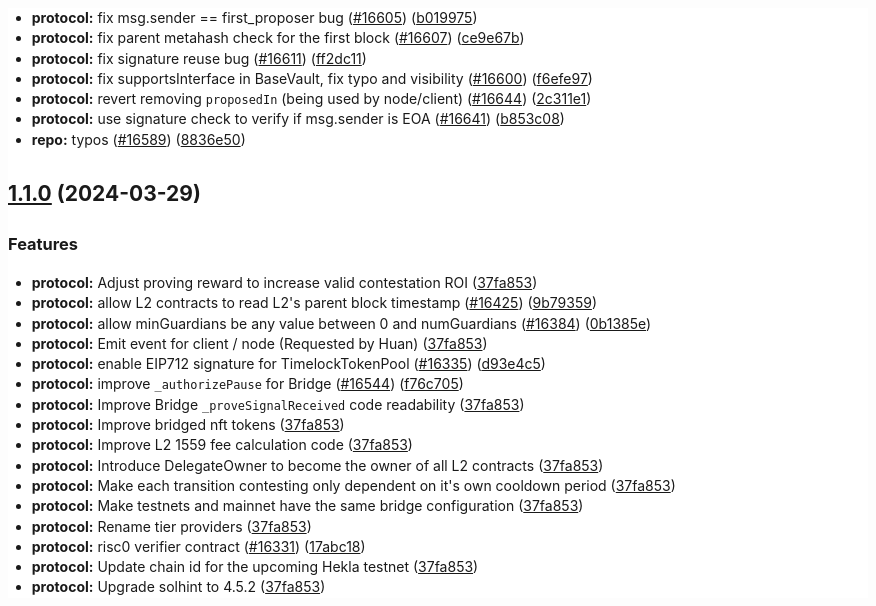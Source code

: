 * **protocol:** fix msg.sender == first_proposer bug ([#16605](https://github.com/taikoxyz/taiko-mono/issues/16605)) ([b019975](https://github.com/taikoxyz/taiko-mono/commit/b019975eb2d46251ddc80f0c3650e8e5a89d1dab))
* **protocol:** fix parent metahash check for the first block ([#16607](https://github.com/taikoxyz/taiko-mono/issues/16607)) ([ce9e67b](https://github.com/taikoxyz/taiko-mono/commit/ce9e67b35750b44c841346ed9fe7e8f2affd568f))
* **protocol:** fix signature reuse bug ([#16611](https://github.com/taikoxyz/taiko-mono/issues/16611)) ([ff2dc11](https://github.com/taikoxyz/taiko-mono/commit/ff2dc11f37e07299609c57ba2839a8216ab47b35))
* **protocol:** fix supportsInterface in BaseVault, fix typo and visibility ([#16600](https://github.com/taikoxyz/taiko-mono/issues/16600)) ([f6efe97](https://github.com/taikoxyz/taiko-mono/commit/f6efe975274cd95e33f98de6c6e5d7fc39d21966))
* **protocol:** revert removing `proposedIn` (being used by node/client) ([#16644](https://github.com/taikoxyz/taiko-mono/issues/16644)) ([2c311e1](https://github.com/taikoxyz/taiko-mono/commit/2c311e1aea456bca815f8cbbe42b2f5810d0db9f))
* **protocol:** use signature check to verify if msg.sender is EOA ([#16641](https://github.com/taikoxyz/taiko-mono/issues/16641)) ([b853c08](https://github.com/taikoxyz/taiko-mono/commit/b853c08eb82cf93bba81b51169c1add8b42f4b09))
* **repo:** typos ([#16589](https://github.com/taikoxyz/taiko-mono/issues/16589)) ([8836e50](https://github.com/taikoxyz/taiko-mono/commit/8836e5029d32ca3c7d45321a8e48910680626704))

## [1.1.0](https://github.com/taikoxyz/taiko-mono/compare/protocol-v1.0.0...protocol-v1.1.0) (2024-03-29)


### Features

* **protocol:** Adjust proving reward to increase valid contestation ROI ([37fa853](https://github.com/taikoxyz/taiko-mono/commit/37fa853bd4d560a8ef0301437303f35f0d0c4c92))
* **protocol:** allow L2 contracts to read L2's parent block timestamp ([#16425](https://github.com/taikoxyz/taiko-mono/issues/16425)) ([9b79359](https://github.com/taikoxyz/taiko-mono/commit/9b793599c1fa43620eff1f5e02068a7eb4c693c6))
* **protocol:** allow minGuardians be any value between 0 and numGuardians ([#16384](https://github.com/taikoxyz/taiko-mono/issues/16384)) ([0b1385e](https://github.com/taikoxyz/taiko-mono/commit/0b1385e37b9d17fb9ce41fcb48793fc2b8fc468e))
* **protocol:** Emit event for client / node (Requested by Huan) ([37fa853](https://github.com/taikoxyz/taiko-mono/commit/37fa853bd4d560a8ef0301437303f35f0d0c4c92))
* **protocol:** enable EIP712 signature for TimelockTokenPool ([#16335](https://github.com/taikoxyz/taiko-mono/issues/16335)) ([d93e4c5](https://github.com/taikoxyz/taiko-mono/commit/d93e4c54e37e13ac8a88ae01c732da77a5845c6c))
* **protocol:** improve `_authorizePause` for Bridge  ([#16544](https://github.com/taikoxyz/taiko-mono/issues/16544)) ([f76c705](https://github.com/taikoxyz/taiko-mono/commit/f76c7058cbc3aa6aeb86a147bc9bd041739f382e))
* **protocol:** Improve Bridge `_proveSignalReceived` code readability ([37fa853](https://github.com/taikoxyz/taiko-mono/commit/37fa853bd4d560a8ef0301437303f35f0d0c4c92))
* **protocol:** Improve bridged nft tokens ([37fa853](https://github.com/taikoxyz/taiko-mono/commit/37fa853bd4d560a8ef0301437303f35f0d0c4c92))
* **protocol:** Improve L2 1559 fee calculation code ([37fa853](https://github.com/taikoxyz/taiko-mono/commit/37fa853bd4d560a8ef0301437303f35f0d0c4c92))
* **protocol:** Introduce DelegateOwner to become the owner of all L2 contracts ([37fa853](https://github.com/taikoxyz/taiko-mono/commit/37fa853bd4d560a8ef0301437303f35f0d0c4c92))
* **protocol:** Make each transition contesting only dependent on it's own cooldown period ([37fa853](https://github.com/taikoxyz/taiko-mono/commit/37fa853bd4d560a8ef0301437303f35f0d0c4c92))
* **protocol:** Make testnets and mainnet have the same bridge configuration ([37fa853](https://github.com/taikoxyz/taiko-mono/commit/37fa853bd4d560a8ef0301437303f35f0d0c4c92))
* **protocol:** Rename tier providers ([37fa853](https://github.com/taikoxyz/taiko-mono/commit/37fa853bd4d560a8ef0301437303f35f0d0c4c92))
* **protocol:** risc0 verifier contract ([#16331](https://github.com/taikoxyz/taiko-mono/issues/16331)) ([17abc18](https://github.com/taikoxyz/taiko-mono/commit/17abc189ca3d2752beb5400c036a650fd5b9c895))
* **protocol:** Update chain id for the upcoming Hekla testnet ([37fa853](https://github.com/taikoxyz/taiko-mono/commit/37fa853bd4d560a8ef0301437303f35f0d0c4c92))
* **protocol:** Upgrade solhint to 4.5.2 ([37fa853](https://github.com/taikoxyz/taiko-mono/commit/37fa853bd4d560a8ef0301437303f35f0d0c4c92))